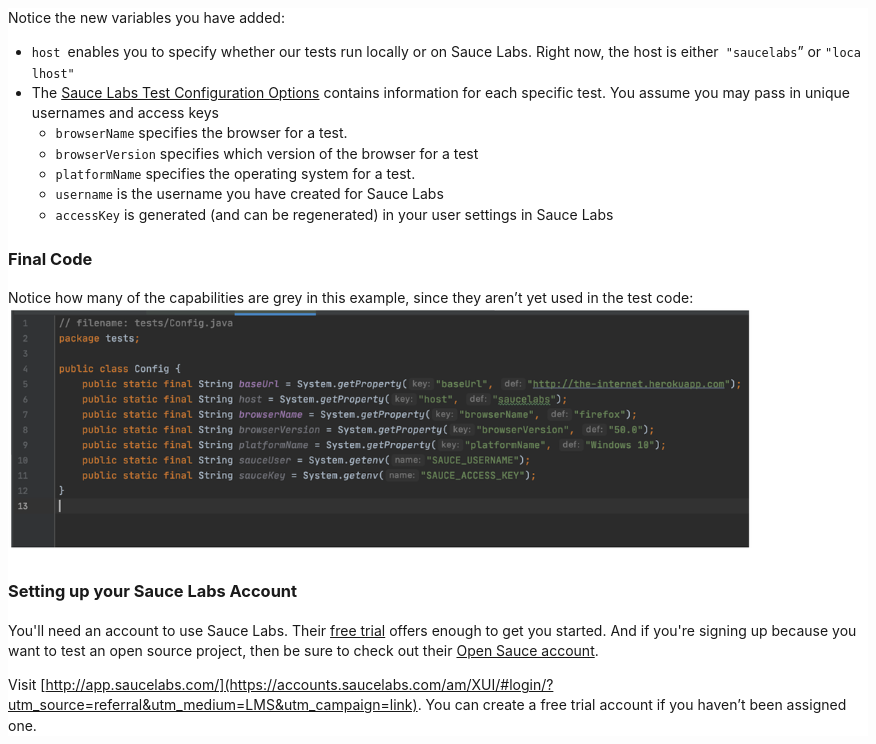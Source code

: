 
Notice the new variables you have added:



*   `host `enables you to specify whether our tests run locally or on Sauce Labs. Right now, the host is either` "saucelabs`” or `"localhost"`
*   The [Sauce Labs Test Configuration Options](https://wiki.saucelabs.com/display/DOCS/Test+Configuration+Options) contains information for each specific test. You assume you may pass in unique usernames and access keys
    *   `browserName` specifies the browser for a test.
    *   `browserVersion` specifies which version of the browser for a test
    *   `platformName` specifies the operating system for a test.
    *   `username` is the username you have created for Sauce Labs
    *   `accessKey` is generated (and can be regenerated) in your user settings in Sauce Labs


### Final Code

Notice how many of the capabilities are grey in this example, since they aren’t yet used in the test code:
<img src="assets/4.05J.png" alt="Capabilities for your test" width="750"/>


### Setting up your Sauce Labs Account

You'll need an account to use Sauce Labs. Their [free trial](https://accounts.saucelabs.com/am/XUI/#login/?utm_source=referral&utm_medium=LMS&utm_campaign=link) offers enough to get you started. And if you're signing up because you want to test an open source project, then be sure to check out their [Open Sauce account](https://saucelabs.com/open-source).

Visit [http://app.saucelabs.com/](https://accounts.saucelabs.com/am/XUI/#login/?utm_source=referral&utm_medium=LMS&utm_campaign=link). You can create a free trial account if you haven’t been assigned one.
